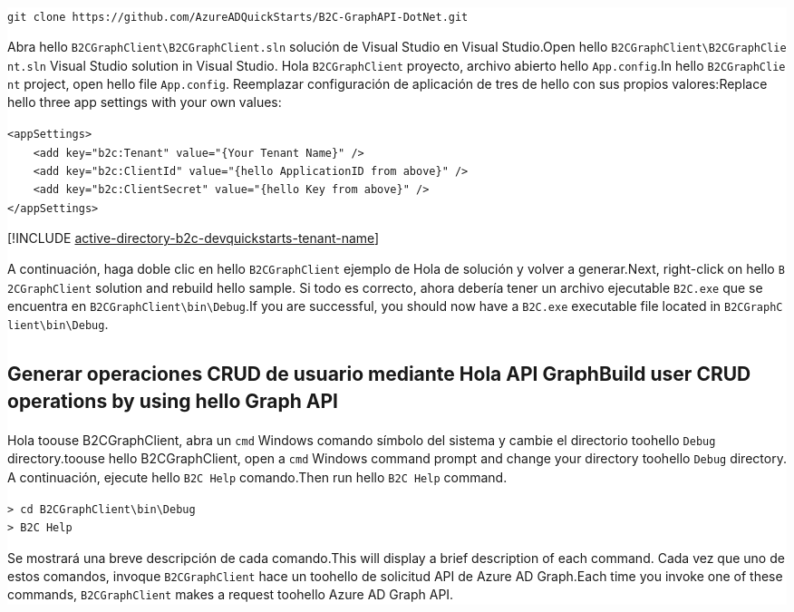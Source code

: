```
git clone https://github.com/AzureADQuickStarts/B2C-GraphAPI-DotNet.git
```

<span data-ttu-id="d8da4-164">Abra hello `B2CGraphClient\B2CGraphClient.sln` solución de Visual Studio en Visual Studio.</span><span class="sxs-lookup"><span data-stu-id="d8da4-164">Open hello `B2CGraphClient\B2CGraphClient.sln` Visual Studio solution in Visual Studio.</span></span> <span data-ttu-id="d8da4-165">Hola `B2CGraphClient` proyecto, archivo abierto hello `App.config`.</span><span class="sxs-lookup"><span data-stu-id="d8da4-165">In hello `B2CGraphClient` project, open hello file `App.config`.</span></span> <span data-ttu-id="d8da4-166">Reemplazar configuración de aplicación de tres de hello con sus propios valores:</span><span class="sxs-lookup"><span data-stu-id="d8da4-166">Replace hello three app settings with your own values:</span></span>

```
<appSettings>
    <add key="b2c:Tenant" value="{Your Tenant Name}" />
    <add key="b2c:ClientId" value="{hello ApplicationID from above}" />
    <add key="b2c:ClientSecret" value="{hello Key from above}" />
</appSettings>
```

[!INCLUDE [active-directory-b2c-devquickstarts-tenant-name](../../includes/active-directory-b2c-devquickstarts-tenant-name.md)]

<span data-ttu-id="d8da4-167">A continuación, haga doble clic en hello `B2CGraphClient` ejemplo de Hola de solución y volver a generar.</span><span class="sxs-lookup"><span data-stu-id="d8da4-167">Next, right-click on hello `B2CGraphClient` solution and rebuild hello sample.</span></span> <span data-ttu-id="d8da4-168">Si todo es correcto, ahora debería tener un archivo ejecutable `B2C.exe` que se encuentra en `B2CGraphClient\bin\Debug`.</span><span class="sxs-lookup"><span data-stu-id="d8da4-168">If you are successful, you should now have a `B2C.exe` executable file located in `B2CGraphClient\bin\Debug`.</span></span>

## <a name="build-user-crud-operations-by-using-hello-graph-api"></a><span data-ttu-id="d8da4-169">Generar operaciones CRUD de usuario mediante Hola API Graph</span><span class="sxs-lookup"><span data-stu-id="d8da4-169">Build user CRUD operations by using hello Graph API</span></span>
<span data-ttu-id="d8da4-170">Hola toouse B2CGraphClient, abra un `cmd` Windows comando símbolo del sistema y cambie el directorio toohello `Debug` directory.</span><span class="sxs-lookup"><span data-stu-id="d8da4-170">toouse hello B2CGraphClient, open a `cmd` Windows command prompt and change your directory toohello `Debug` directory.</span></span> <span data-ttu-id="d8da4-171">A continuación, ejecute hello `B2C Help` comando.</span><span class="sxs-lookup"><span data-stu-id="d8da4-171">Then run hello `B2C Help` command.</span></span>

```
> cd B2CGraphClient\bin\Debug
> B2C Help
```

<span data-ttu-id="d8da4-172">Se mostrará una breve descripción de cada comando.</span><span class="sxs-lookup"><span data-stu-id="d8da4-172">This will display a brief description of each command.</span></span> <span data-ttu-id="d8da4-173">Cada vez que uno de estos comandos, invoque `B2CGraphClient` hace un toohello de solicitud API de Azure AD Graph.</span><span class="sxs-lookup"><span data-stu-id="d8da4-173">Each time you invoke one of these commands, `B2CGraphClient` makes a request toohello Azure AD Graph API.</span></span>

